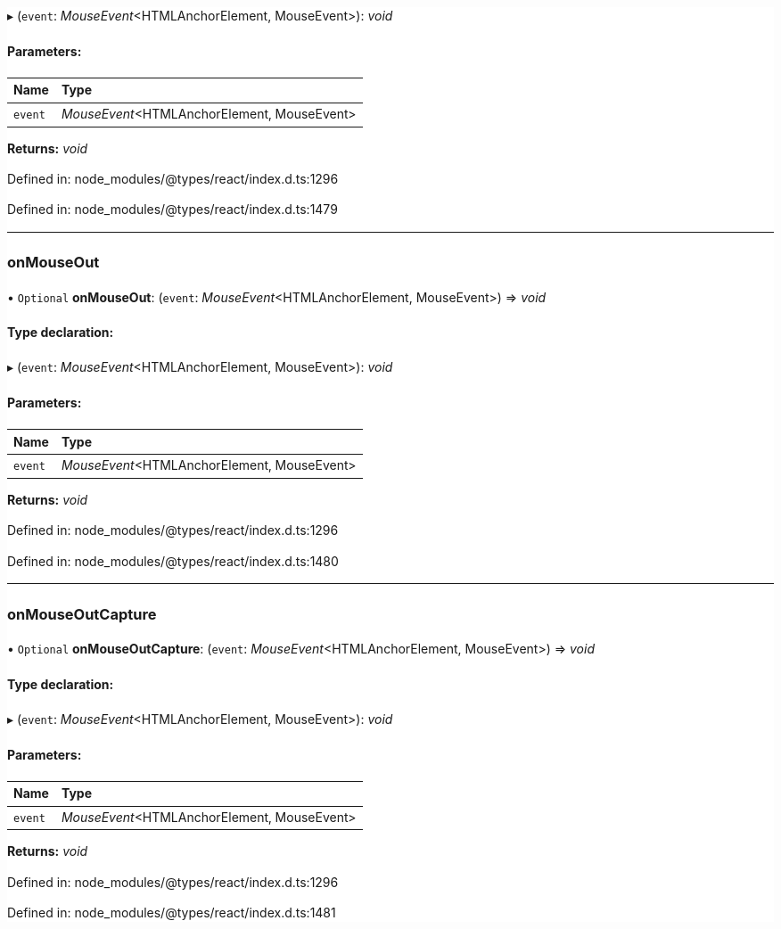 ▸ (`event`: *MouseEvent*<HTMLAnchorElement, MouseEvent\>): *void*

#### Parameters:

Name | Type |
:------ | :------ |
`event` | *MouseEvent*<HTMLAnchorElement, MouseEvent\> |

**Returns:** *void*

Defined in: node_modules/@types/react/index.d.ts:1296

Defined in: node_modules/@types/react/index.d.ts:1479

___

### onMouseOut

• `Optional` **onMouseOut**: (`event`: *MouseEvent*<HTMLAnchorElement, MouseEvent\>) => *void*

#### Type declaration:

▸ (`event`: *MouseEvent*<HTMLAnchorElement, MouseEvent\>): *void*

#### Parameters:

Name | Type |
:------ | :------ |
`event` | *MouseEvent*<HTMLAnchorElement, MouseEvent\> |

**Returns:** *void*

Defined in: node_modules/@types/react/index.d.ts:1296

Defined in: node_modules/@types/react/index.d.ts:1480

___

### onMouseOutCapture

• `Optional` **onMouseOutCapture**: (`event`: *MouseEvent*<HTMLAnchorElement, MouseEvent\>) => *void*

#### Type declaration:

▸ (`event`: *MouseEvent*<HTMLAnchorElement, MouseEvent\>): *void*

#### Parameters:

Name | Type |
:------ | :------ |
`event` | *MouseEvent*<HTMLAnchorElement, MouseEvent\> |

**Returns:** *void*

Defined in: node_modules/@types/react/index.d.ts:1296

Defined in: node_modules/@types/react/index.d.ts:1481
